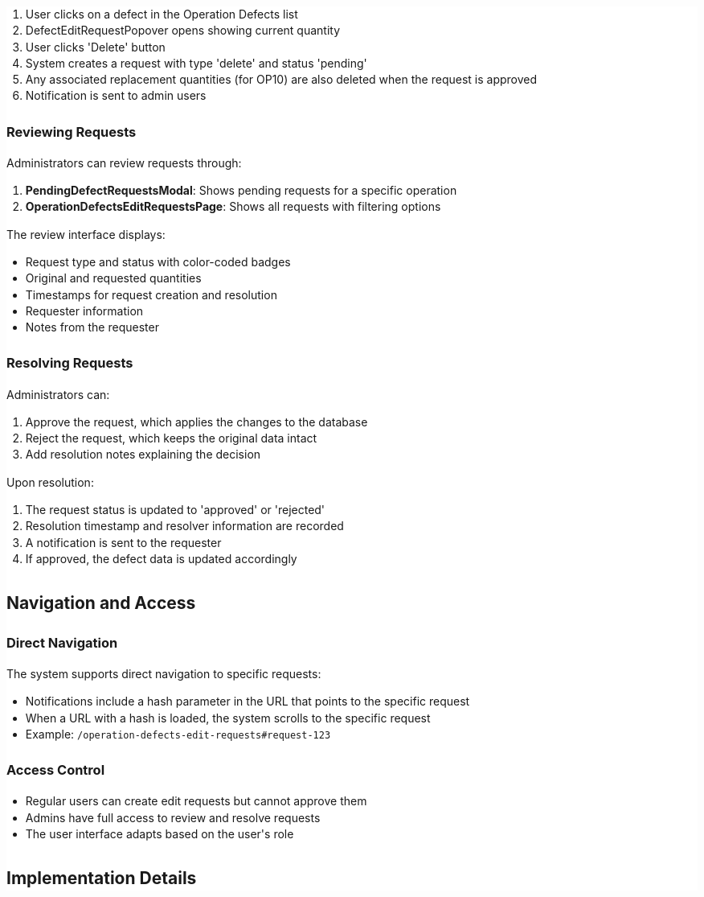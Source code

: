 1. User clicks on a defect in the Operation Defects list
2. DefectEditRequestPopover opens showing current quantity
3. User clicks 'Delete' button
4. System creates a request with type 'delete' and status 'pending'
5. Any associated replacement quantities (for OP10) are also deleted when the request is approved
6. Notification is sent to admin users

### Reviewing Requests

Administrators can review requests through:

1. **PendingDefectRequestsModal**: Shows pending requests for a specific operation
2. **OperationDefectsEditRequestsPage**: Shows all requests with filtering options

The review interface displays:

- Request type and status with color-coded badges
- Original and requested quantities
- Timestamps for request creation and resolution
- Requester information
- Notes from the requester

### Resolving Requests

Administrators can:

1. Approve the request, which applies the changes to the database
2. Reject the request, which keeps the original data intact
3. Add resolution notes explaining the decision

Upon resolution:

1. The request status is updated to 'approved' or 'rejected'
2. Resolution timestamp and resolver information are recorded
3. A notification is sent to the requester
4. If approved, the defect data is updated accordingly

## Navigation and Access

### Direct Navigation

The system supports direct navigation to specific requests:

- Notifications include a hash parameter in the URL that points to the specific request
- When a URL with a hash is loaded, the system scrolls to the specific request
- Example: `/operation-defects-edit-requests#request-123`

### Access Control

- Regular users can create edit requests but cannot approve them
- Admins have full access to review and resolve requests
- The user interface adapts based on the user's role

## Implementation Details
